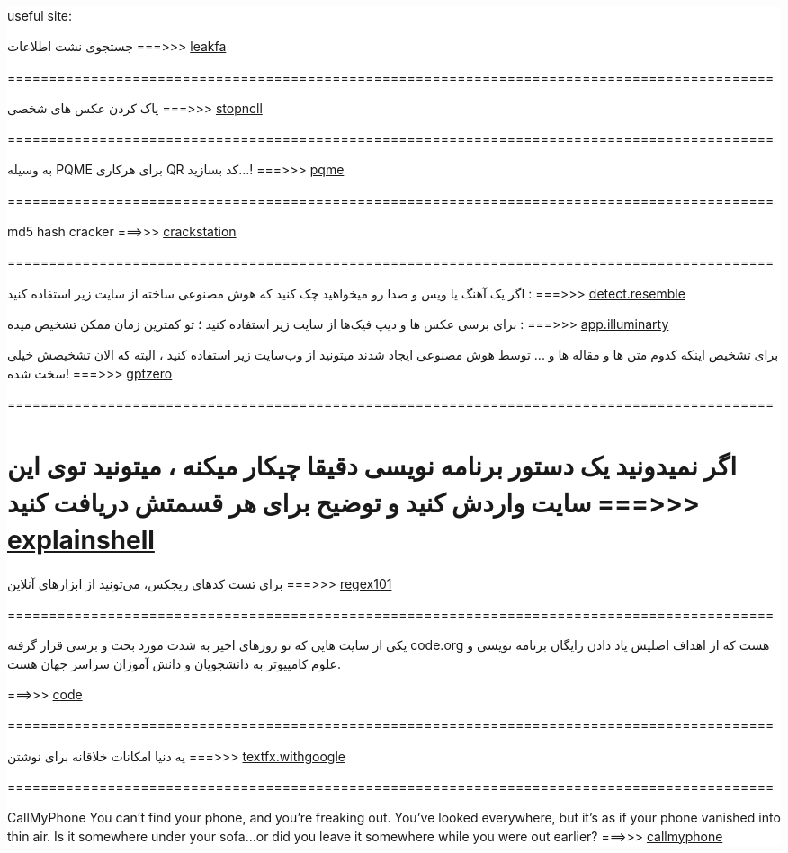 useful site:


جستجوی نشت اطلاعات
===>>> [ leakfa ](https://leakfa.com/search)

============================================================================================


پاک کردن عکس های شخصی
===>>> [ stopncll ](stopncll.org)

============================================================================================


به وسیله PQME برای هرکاری QR کد بسازید...!
===>>> [ pqme ](https://pqme.com)

============================================================================================

md5 hash cracker ===>>> [ crackstation ](crackstation.net)

============================================================================================

اگر یک آهنگ یا ویس و صدا رو میخواهید چک‌ کنید که هوش مصنوعی ساخته از سایت زیر استفاده کنید :
===>>> [ detect.resemble ](https://detect.resemble.ai)

 برای برسی عکس ها و دیپ فیک‌ها از سایت زیر استفاده کنید ؛ تو کمترین زمان ممکن تشخیص میده :
===>>> [ app.illuminarty ](https://app.illuminarty.ai)

 برای تشخیص اینکه کدوم متن ها و مقاله ها و ... توسط هوش مصنوعی ایجاد شدند میتونید از وب‌سایت زیر استفاده کنید ، البته که الان تشخیصش خیلی سخت شده!
===>>> [ gptzero ](https://gptzero.me)

============================================================================================

 اگر نمیدونید یک دستور برنامه نویسی دقیقا چیکار میکنه ، میتونید توی این سایت واردش کنید و توضیح برای هر قسمتش دریافت کنید
===>>> [ explainshell ](explainshell.com)
============================================================================================

برای تست  کدهای  ریجکس، می‌تونید از  ابزارهای آنلاین
===>>> [ regex101 ](regex101.com)  

============================================================================================

یکی از سایت هایی که تو روزهای اخیر به شدت مورد بحث و برسی قرار گرفته code.org هست که از اهداف اصلیش یاد دادن رایگان برنامه نویسی و علوم کامپیوتر به دانشجویان و دانش آموزان سراسر جهان هست.

===>>> [ code ](https://code.org/global/fa)

============================================================================================

یه دنیا امکانات خلاقانه برای نوشتن
===>>> [ textfx.withgoogle ](https://textfx.withgoogle.com)

============================================================================================

CallMyPhone
You can’t find your phone, and you’re freaking out. You’ve looked everywhere, but it’s as if your phone vanished into thin air. Is it somewhere under your sofa…or did you leave it somewhere while you were out earlier?
===>>> [ callmyphone ](http://callmyphone.org)
